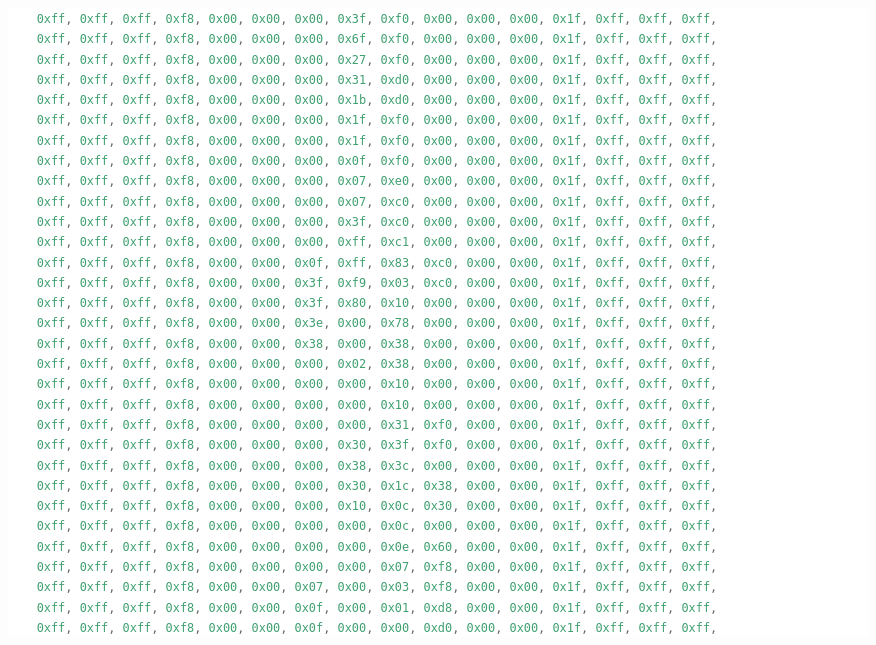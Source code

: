 ```cpp
	0xff, 0xff, 0xff, 0xf8, 0x00, 0x00, 0x00, 0x3f, 0xf0, 0x00, 0x00, 0x00, 0x1f, 0xff, 0xff, 0xff, 
	0xff, 0xff, 0xff, 0xf8, 0x00, 0x00, 0x00, 0x6f, 0xf0, 0x00, 0x00, 0x00, 0x1f, 0xff, 0xff, 0xff, 
	0xff, 0xff, 0xff, 0xf8, 0x00, 0x00, 0x00, 0x27, 0xf0, 0x00, 0x00, 0x00, 0x1f, 0xff, 0xff, 0xff, 
	0xff, 0xff, 0xff, 0xf8, 0x00, 0x00, 0x00, 0x31, 0xd0, 0x00, 0x00, 0x00, 0x1f, 0xff, 0xff, 0xff, 
	0xff, 0xff, 0xff, 0xf8, 0x00, 0x00, 0x00, 0x1b, 0xd0, 0x00, 0x00, 0x00, 0x1f, 0xff, 0xff, 0xff, 
	0xff, 0xff, 0xff, 0xf8, 0x00, 0x00, 0x00, 0x1f, 0xf0, 0x00, 0x00, 0x00, 0x1f, 0xff, 0xff, 0xff, 
	0xff, 0xff, 0xff, 0xf8, 0x00, 0x00, 0x00, 0x1f, 0xf0, 0x00, 0x00, 0x00, 0x1f, 0xff, 0xff, 0xff, 
	0xff, 0xff, 0xff, 0xf8, 0x00, 0x00, 0x00, 0x0f, 0xf0, 0x00, 0x00, 0x00, 0x1f, 0xff, 0xff, 0xff, 
	0xff, 0xff, 0xff, 0xf8, 0x00, 0x00, 0x00, 0x07, 0xe0, 0x00, 0x00, 0x00, 0x1f, 0xff, 0xff, 0xff, 
	0xff, 0xff, 0xff, 0xf8, 0x00, 0x00, 0x00, 0x07, 0xc0, 0x00, 0x00, 0x00, 0x1f, 0xff, 0xff, 0xff, 
	0xff, 0xff, 0xff, 0xf8, 0x00, 0x00, 0x00, 0x3f, 0xc0, 0x00, 0x00, 0x00, 0x1f, 0xff, 0xff, 0xff, 
	0xff, 0xff, 0xff, 0xf8, 0x00, 0x00, 0x00, 0xff, 0xc1, 0x00, 0x00, 0x00, 0x1f, 0xff, 0xff, 0xff, 
	0xff, 0xff, 0xff, 0xf8, 0x00, 0x00, 0x0f, 0xff, 0x83, 0xc0, 0x00, 0x00, 0x1f, 0xff, 0xff, 0xff, 
	0xff, 0xff, 0xff, 0xf8, 0x00, 0x00, 0x3f, 0xf9, 0x03, 0xc0, 0x00, 0x00, 0x1f, 0xff, 0xff, 0xff, 
	0xff, 0xff, 0xff, 0xf8, 0x00, 0x00, 0x3f, 0x80, 0x10, 0x00, 0x00, 0x00, 0x1f, 0xff, 0xff, 0xff, 
	0xff, 0xff, 0xff, 0xf8, 0x00, 0x00, 0x3e, 0x00, 0x78, 0x00, 0x00, 0x00, 0x1f, 0xff, 0xff, 0xff, 
	0xff, 0xff, 0xff, 0xf8, 0x00, 0x00, 0x38, 0x00, 0x38, 0x00, 0x00, 0x00, 0x1f, 0xff, 0xff, 0xff, 
	0xff, 0xff, 0xff, 0xf8, 0x00, 0x00, 0x00, 0x02, 0x38, 0x00, 0x00, 0x00, 0x1f, 0xff, 0xff, 0xff, 
	0xff, 0xff, 0xff, 0xf8, 0x00, 0x00, 0x00, 0x00, 0x10, 0x00, 0x00, 0x00, 0x1f, 0xff, 0xff, 0xff, 
	0xff, 0xff, 0xff, 0xf8, 0x00, 0x00, 0x00, 0x00, 0x10, 0x00, 0x00, 0x00, 0x1f, 0xff, 0xff, 0xff, 
	0xff, 0xff, 0xff, 0xf8, 0x00, 0x00, 0x00, 0x00, 0x31, 0xf0, 0x00, 0x00, 0x1f, 0xff, 0xff, 0xff, 
	0xff, 0xff, 0xff, 0xf8, 0x00, 0x00, 0x00, 0x30, 0x3f, 0xf0, 0x00, 0x00, 0x1f, 0xff, 0xff, 0xff, 
	0xff, 0xff, 0xff, 0xf8, 0x00, 0x00, 0x00, 0x38, 0x3c, 0x00, 0x00, 0x00, 0x1f, 0xff, 0xff, 0xff, 
	0xff, 0xff, 0xff, 0xf8, 0x00, 0x00, 0x00, 0x30, 0x1c, 0x38, 0x00, 0x00, 0x1f, 0xff, 0xff, 0xff, 
	0xff, 0xff, 0xff, 0xf8, 0x00, 0x00, 0x00, 0x10, 0x0c, 0x30, 0x00, 0x00, 0x1f, 0xff, 0xff, 0xff, 
	0xff, 0xff, 0xff, 0xf8, 0x00, 0x00, 0x00, 0x00, 0x0c, 0x00, 0x00, 0x00, 0x1f, 0xff, 0xff, 0xff, 
	0xff, 0xff, 0xff, 0xf8, 0x00, 0x00, 0x00, 0x00, 0x0e, 0x60, 0x00, 0x00, 0x1f, 0xff, 0xff, 0xff, 
	0xff, 0xff, 0xff, 0xf8, 0x00, 0x00, 0x00, 0x00, 0x07, 0xf8, 0x00, 0x00, 0x1f, 0xff, 0xff, 0xff, 
	0xff, 0xff, 0xff, 0xf8, 0x00, 0x00, 0x07, 0x00, 0x03, 0xf8, 0x00, 0x00, 0x1f, 0xff, 0xff, 0xff, 
	0xff, 0xff, 0xff, 0xf8, 0x00, 0x00, 0x0f, 0x00, 0x01, 0xd8, 0x00, 0x00, 0x1f, 0xff, 0xff, 0xff, 
	0xff, 0xff, 0xff, 0xf8, 0x00, 0x00, 0x0f, 0x00, 0x00, 0xd0, 0x00, 0x00, 0x1f, 0xff, 0xff, 0xff, 
```